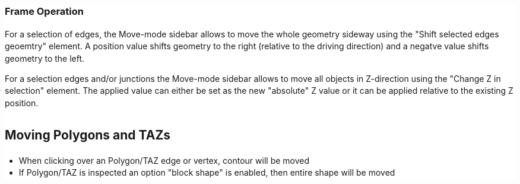 ### Frame Operation

For a selection of edges, the Move-mode sidebar allows to move the whole geometry sideway using the "Shift selected edges geoemtry" element. A position value shifts geometry to the right (relative to the driving direction) and a negatve value shifts geometry to the left.

For a selection edges and/or junctions the Move-mode sidebar allows to move all objects in Z-direction using the "Change Z in selection" element. The applied value can either be set as the new "absolute" Z value or it can be applied relative to the existing Z position.

## Moving Polygons and TAZs

- When clicking over an Polygon/TAZ edge or vertex, contour will be moved
- If Polygon/TAZ is inspected an option "block shape" is enabled, then entire shape will be moved
  
